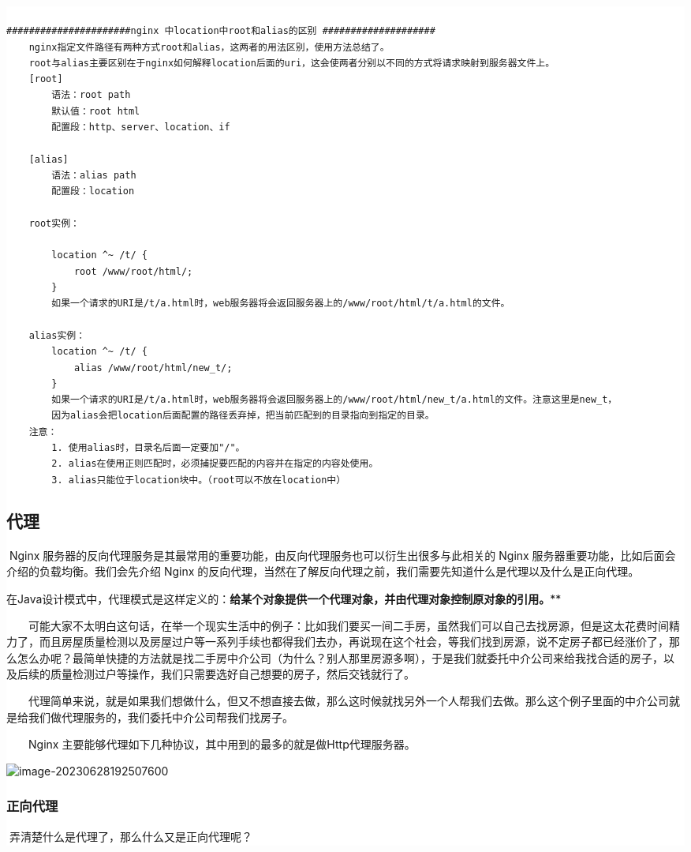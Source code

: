 ```

######################nginx 中location中root和alias的区别 ####################
    nginx指定文件路径有两种方式root和alias，这两者的用法区别，使用方法总结了。
    root与alias主要区别在于nginx如何解释location后面的uri，这会使两者分别以不同的方式将请求映射到服务器文件上。
    [root]
        语法：root path
        默认值：root html
        配置段：http、server、location、if

    [alias]
        语法：alias path
        配置段：location

    root实例：

        location ^~ /t/ {
            root /www/root/html/;
        }
        如果一个请求的URI是/t/a.html时，web服务器将会返回服务器上的/www/root/html/t/a.html的文件。

    alias实例：
        location ^~ /t/ {
            alias /www/root/html/new_t/;
        }
        如果一个请求的URI是/t/a.html时，web服务器将会返回服务器上的/www/root/html/new_t/a.html的文件。注意这里是new_t，
        因为alias会把location后面配置的路径丢弃掉，把当前匹配到的目录指向到指定的目录。
    注意：
        1. 使用alias时，目录名后面一定要加"/"。
        2. alias在使用正则匹配时，必须捕捉要匹配的内容并在指定的内容处使用。
        3. alias只能位于location块中。（root可以不放在location中）
```

## 代理

​		Nginx 服务器的反向代理服务是其最常用的重要功能，由反向代理服务也可以衍生出很多与此相关的 Nginx 服务器重要功能，比如后面会介绍的负载均衡。我们会先介绍 Nginx 的反向代理，当然在了解反向代理之前，我们需要先知道什么是代理以及什么是正向代理。

​		在Java设计模式中，代理模式是这样定义的：**给某个对象提供一个代理对象，并由代理对象控制原对象的引用。****

　　可能大家不太明白这句话，在举一个现实生活中的例子：比如我们要买一间二手房，虽然我们可以自己去找房源，但是这太花费时间精力了，而且房屋质量检测以及房屋过户等一系列手续也都得我们去办，再说现在这个社会，等我们找到房源，说不定房子都已经涨价了，那么怎么办呢？最简单快捷的方法就是找二手房中介公司（为什么？别人那里房源多啊），于是我们就委托中介公司来给我找合适的房子，以及后续的质量检测过户等操作，我们只需要选好自己想要的房子，然后交钱就行了。

　　代理简单来说，就是如果我们想做什么，但又不想直接去做，那么这时候就找另外一个人帮我们去做。那么这个例子里面的中介公司就是给我们做代理服务的，我们委托中介公司帮我们找房子。

　　Nginx 主要能够代理如下几种协议，其中用到的最多的就是做Http代理服务器。

![image-20230628192507600](https://oss.howie.top/img/2023/06/2920230629133842.png)

### 正向代理

​		弄清楚什么是代理了，那么什么又是正向代理呢？
